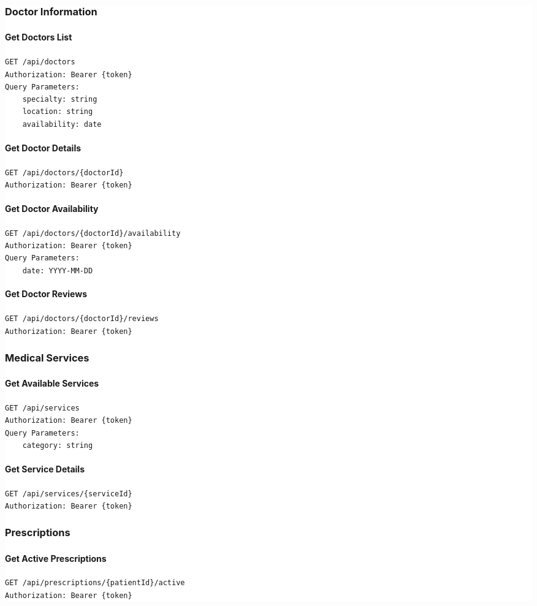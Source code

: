 ### Doctor Information

#### Get Doctors List
```http
GET /api/doctors
Authorization: Bearer {token}
Query Parameters:
    specialty: string
    location: string
    availability: date
```

#### Get Doctor Details
```http
GET /api/doctors/{doctorId}
Authorization: Bearer {token}
```

#### Get Doctor Availability
```http
GET /api/doctors/{doctorId}/availability
Authorization: Bearer {token}
Query Parameters:
    date: YYYY-MM-DD
```

#### Get Doctor Reviews
```http
GET /api/doctors/{doctorId}/reviews
Authorization: Bearer {token}
```

### Medical Services

#### Get Available Services
```http
GET /api/services
Authorization: Bearer {token}
Query Parameters:
    category: string
```

#### Get Service Details
```http
GET /api/services/{serviceId}
Authorization: Bearer {token}
```

### Prescriptions

#### Get Active Prescriptions
```http
GET /api/prescriptions/{patientId}/active
Authorization: Bearer {token}
```
